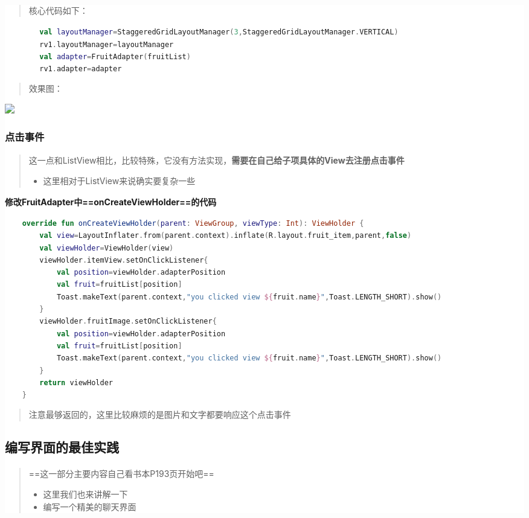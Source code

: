 ```kotlin
```



> 核心代码如下：

```kotlin
        val layoutManager=StaggeredGridLayoutManager(3,StaggeredGridLayoutManager.VERTICAL)
        rv1.layoutManager=layoutManager
        val adapter=FruitAdapter(fruitList)
        rv1.adapter=adapter
```

> 效果图：



![](E:\kotlin-study\Studying-Kotlin\UI\瀑布布局.png)



### 点击事件

> 这一点和ListView相比，比较特殊，它没有方法实现，**需要在自己给子项具体的View去注册点击事件**
>
> * 这里相对于ListView来说确实要复杂一些

**修改FruitAdapter中==onCreateViewHolder==的代码**

```kotlin
    override fun onCreateViewHolder(parent: ViewGroup, viewType: Int): ViewHolder {
        val view=LayoutInflater.from(parent.context).inflate(R.layout.fruit_item,parent,false)
        val viewHolder=ViewHolder(view)
        viewHolder.itemView.setOnClickListener{
            val position=viewHolder.adapterPosition
            val fruit=fruitList[position]
            Toast.makeText(parent.context,"you clicked view ${fruit.name}",Toast.LENGTH_SHORT).show()
        }
        viewHolder.fruitImage.setOnClickListener{
            val position=viewHolder.adapterPosition
            val fruit=fruitList[position]
            Toast.makeText(parent.context,"you clicked view ${fruit.name}",Toast.LENGTH_SHORT).show()
        }
        return viewHolder
    }
```

> 注意最够返回的，这里比较麻烦的是图片和文字都要响应这个点击事件



## 编写界面的最佳实践

> ==这一部分主要内容自己看书本P193页开始吧==
>
> * 这里我们也来讲解一下
> * 编写一个精美的聊天界面


[相关Intent知识]: https://blog.csdn.net/salary/article/details/82865454	"相关Intent知识"